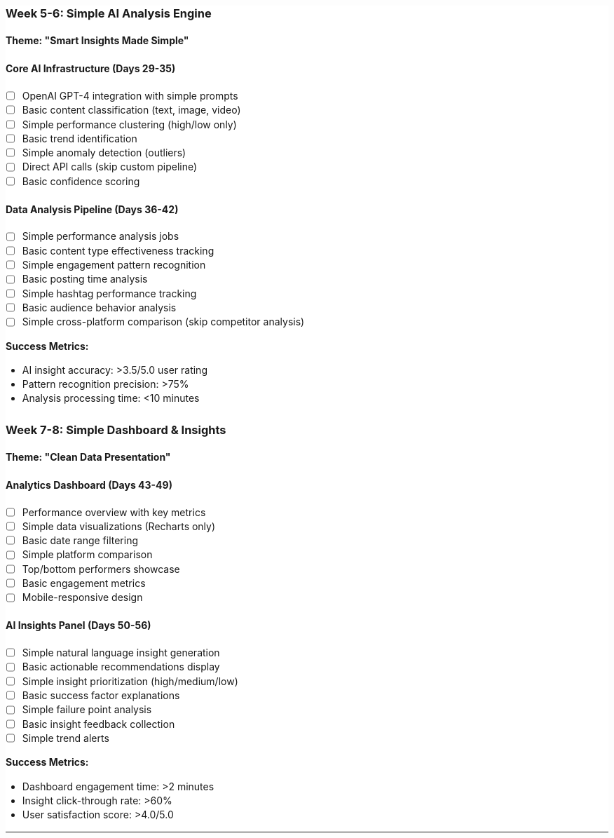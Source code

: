 ### Week 5-6: Simple AI Analysis Engine
**Theme: "Smart Insights Made Simple"**

#### Core AI Infrastructure (Days 29-35)
- [ ] OpenAI GPT-4 integration with simple prompts
- [ ] Basic content classification (text, image, video)
- [ ] Simple performance clustering (high/low only)
- [ ] Basic trend identification
- [ ] Simple anomaly detection (outliers)
- [ ] Direct API calls (skip custom pipeline)
- [ ] Basic confidence scoring

#### Data Analysis Pipeline (Days 36-42)
- [ ] Simple performance analysis jobs
- [ ] Basic content type effectiveness tracking
- [ ] Simple engagement pattern recognition
- [ ] Basic posting time analysis
- [ ] Simple hashtag performance tracking
- [ ] Basic audience behavior analysis
- [ ] Simple cross-platform comparison (skip competitor analysis)

**Success Metrics:**
- AI insight accuracy: >3.5/5.0 user rating
- Pattern recognition precision: >75%
- Analysis processing time: <10 minutes

### Week 7-8: Simple Dashboard & Insights
**Theme: "Clean Data Presentation"**

#### Analytics Dashboard (Days 43-49)
- [ ] Performance overview with key metrics
- [ ] Simple data visualizations (Recharts only)
- [ ] Basic date range filtering
- [ ] Simple platform comparison
- [ ] Top/bottom performers showcase
- [ ] Basic engagement metrics
- [ ] Mobile-responsive design

#### AI Insights Panel (Days 50-56)
- [ ] Simple natural language insight generation
- [ ] Basic actionable recommendations display
- [ ] Simple insight prioritization (high/medium/low)
- [ ] Basic success factor explanations
- [ ] Simple failure point analysis
- [ ] Basic insight feedback collection
- [ ] Simple trend alerts

**Success Metrics:**
- Dashboard engagement time: >2 minutes
- Insight click-through rate: >60%
- User satisfaction score: >4.0/5.0

---